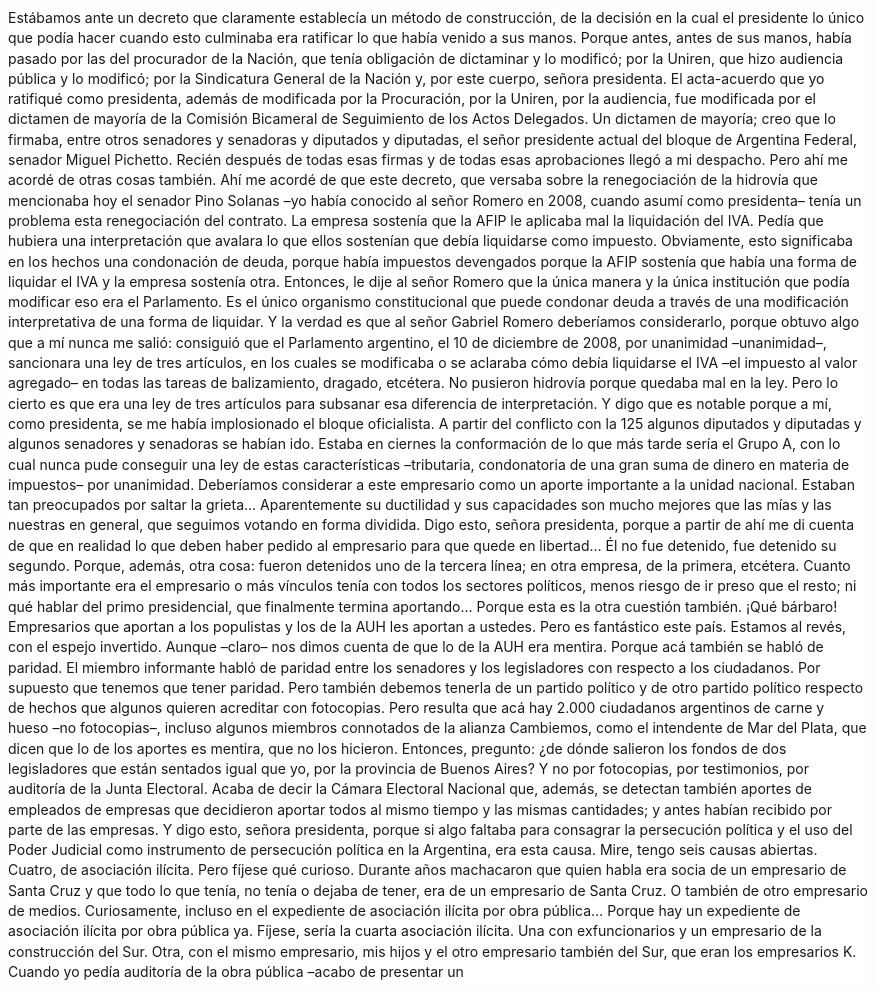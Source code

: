 Estábamos ante un decreto que claramente establecía un método de construcción, de la decisión en la cual el presidente lo único que podía hacer cuando esto culminaba era ratificar lo que había venido a sus manos. Porque antes, antes de sus manos, había pasado por las del procurador de la Nación, que tenía obligación de dictaminar y lo modificó; por la Uniren, que hizo audiencia pública y lo modificó; por la Sindicatura General de la Nación y, por este cuerpo, señora presidenta. El acta-acuerdo que yo ratifiqué como presidenta, además de modificada por la Procuración, por la Uniren, por la audiencia, fue modificada por el dictamen de mayoría de la Comisión Bicameral de Seguimiento de los Actos Delegados. Un dictamen de mayoría; creo que lo firmaba, entre otros senadores y senadoras y diputados y diputadas, el señor presidente actual del bloque de Argentina Federal, senador Miguel Pichetto. Recién después de todas esas firmas y de todas esas aprobaciones llegó a mi despacho. Pero ahí me acordé de otras cosas también. Ahí me acordé de que este decreto, que versaba sobre la renegociación de la hidrovía que mencionaba hoy el senador Pino Solanas –yo había conocido al señor Romero en 2008, cuando asumí como presidenta– tenía un problema esta renegociación del contrato. La empresa sostenía que la AFIP le aplicaba mal la liquidación del IVA. Pedía que hubiera una interpretación que avalara lo que ellos sostenían que debía liquidarse como impuesto. Obviamente, esto significaba en los hechos una condonación de deuda, porque había impuestos devengados porque la AFIP sostenía que había una forma de liquidar el IVA y la empresa sostenía otra. Entonces, le dije al señor Romero que la única manera y la única institución que podía modificar eso era el Parlamento. Es el único organismo constitucional que puede condonar deuda a través de una modificación interpretativa de una forma de liquidar. Y la verdad es que al señor Gabriel Romero deberíamos considerarlo, porque obtuvo algo que a mí nunca me salió: consiguió que el Parlamento argentino, el 10 de diciembre de 2008, por unanimidad –unanimidad–, sancionara una ley de tres artículos, en los cuales se modificaba o se aclaraba cómo debía liquidarse el IVA –el impuesto al valor agregado– en todas las tareas de balizamiento, dragado, etcétera. No pusieron hidrovía porque quedaba mal en la ley. Pero lo cierto es que era una ley de tres artículos para subsanar esa diferencia de interpretación. Y digo que es notable porque a mí, como presidenta, se me había implosionado el bloque oficialista. A partir del conflicto con la 125 algunos diputados y diputadas y algunos senadores y senadoras se habían ido. Estaba en ciernes la conformación de lo que más tarde sería el Grupo A, con lo cual nunca pude conseguir una ley de estas características –tributaria, condonatoria de una gran suma de dinero en materia de impuestos– por unanimidad. Deberíamos considerar a este empresario como un aporte importante a la unidad nacional. Estaban tan preocupados por saltar la grieta… Aparentemente su ductilidad y sus capacidades son mucho mejores que las mías y las nuestras en general, que seguimos votando en forma dividida. Digo esto, señora presidenta, porque a partir de ahí me di cuenta de que en realidad lo que deben haber pedido al empresario para que quede en libertad… Él no fue detenido, fue detenido su segundo. Porque, además, otra cosa: fueron detenidos uno de la tercera línea; en otra empresa, de la primera, etcétera. Cuanto más importante era el empresario o más vínculos tenía con todos los sectores políticos, menos riesgo de ir preso que el resto; ni qué hablar del primo presidencial, que finalmente termina aportando… Porque esta es la otra cuestión también. ¡Qué bárbaro! Empresarios que aportan a los populistas y los de la AUH les aportan a ustedes. Pero es fantástico este país. Estamos al revés, con el espejo invertido. Aunque –claro– nos dimos cuenta de que lo de la AUH era mentira. Porque acá también se habló de paridad. El miembro informante habló de paridad entre los senadores y los legisladores con respecto a los ciudadanos. Por supuesto que tenemos que tener paridad. Pero también debemos tenerla de un partido político y de otro partido político respecto de hechos que algunos quieren acreditar con fotocopias. Pero resulta que acá hay 2.000 ciudadanos argentinos de carne y hueso –no fotocopias–, incluso algunos miembros connotados de la alianza Cambiemos, como el intendente de Mar del Plata, que dicen que lo de los aportes es mentira, que no los hicieron. Entonces, pregunto: ¿de dónde salieron los fondos de dos legisladores que están sentados igual que yo, por la provincia de Buenos Aires? Y no por fotocopias, por testimonios, por auditoría de la Junta Electoral. Acaba de decir la Cámara Electoral Nacional que, además, se detectan también aportes de empleados de empresas que decidieron aportar todos al mismo tiempo y las mismas cantidades; y antes habían recibido por parte de las empresas. Y digo esto, señora presidenta, porque si algo faltaba para consagrar la persecución política y el uso del Poder Judicial como instrumento de persecución política en la Argentina, era esta causa. Mire, tengo seis causas abiertas. Cuatro, de asociación ilícita. Pero fíjese qué curioso. Durante años machacaron que quien habla era socia de un empresario de Santa Cruz y que todo lo que tenía, no tenía o dejaba de tener, era de un empresario de Santa Cruz. O también de otro empresario de medios. Curiosamente, incluso en el expediente de asociación ilícita por obra pública… Porque hay un expediente de asociación ilícita por obra pública ya. Fíjese, sería la cuarta asociación ilícita. Una con exfuncionarios y un empresario de la construcción del Sur. Otra, con el mismo empresario, mis hijos y el otro empresario también del Sur, que eran los empresarios K. Cuando yo pedía auditoría de la obra pública –acabo de presentar un